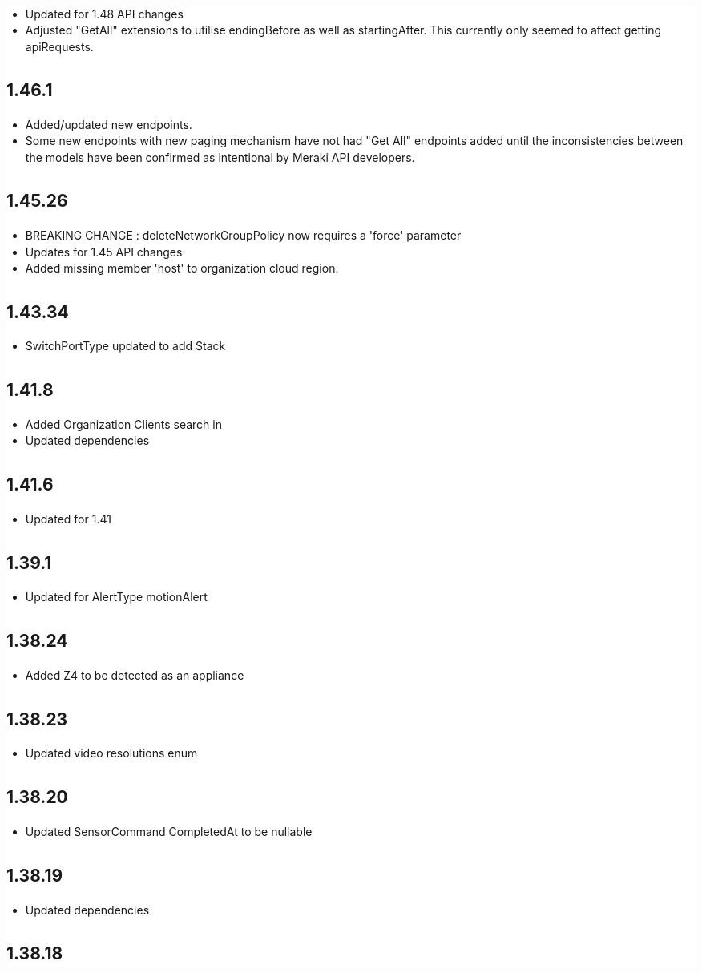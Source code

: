 - Updated for 1.48 API changes
- Adjusted "GetAll" extensions to utilise endingBefore as well as startingAfter. This currently only seemed to affect getting apiRequests.

## 1.46.1

- Added/updated new endpoints.
- Some new endpoints with new paging mechanism have not had "Get All" endpoints added until the inconsistencies between the models have been confirmed as intentional by Meraki API developers.

## 1.45.26

- BREAKING CHANGE : deleteNetworkGroupPolicy now requires a 'force' parameter
- Updates for 1.45 API changes
- Added missing member 'host' to organization cloud region.

## 1.43.34

- SwitchPortType updated to add Stack

## 1.41.8

- Added Organization Clients search in
- Updated dependencies

## 1.41.6

- Updated for 1.41

## 1.39.1

- Updated for AlertType motionAlert

## 1.38.24

- Added Z4 to be detected as an appliance

## 1.38.23

- Updated video resolutions enum

## 1.38.20

- Updated SensorCommand CompletedAt to be nullable

## 1.38.19

- Updated dependencies

## 1.38.18

